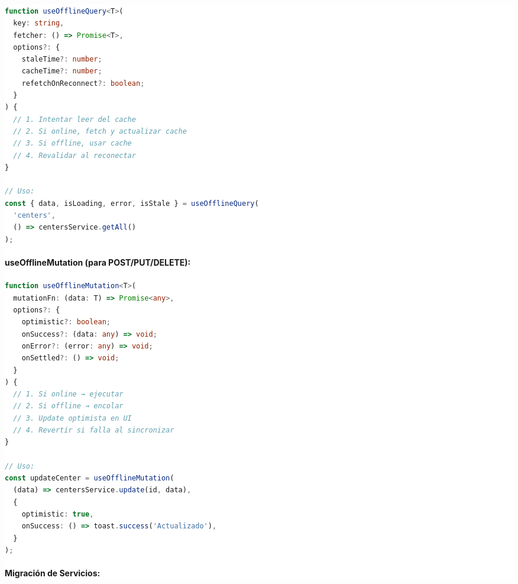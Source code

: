 ```typescript
function useOfflineQuery<T>(
  key: string,
  fetcher: () => Promise<T>,
  options?: {
    staleTime?: number;
    cacheTime?: number;
    refetchOnReconnect?: boolean;
  }
) {
  // 1. Intentar leer del cache
  // 2. Si online, fetch y actualizar cache
  // 3. Si offline, usar cache
  // 4. Revalidar al reconectar
}

// Uso:
const { data, isLoading, error, isStale } = useOfflineQuery(
  'centers',
  () => centersService.getAll()
);
```

#### useOfflineMutation (para POST/PUT/DELETE):

```typescript
function useOfflineMutation<T>(
  mutationFn: (data: T) => Promise<any>,
  options?: {
    optimistic?: boolean;
    onSuccess?: (data: any) => void;
    onError?: (error: any) => void;
    onSettled?: () => void;
  }
) {
  // 1. Si online → ejecutar
  // 2. Si offline → encolar
  // 3. Update optimista en UI
  // 4. Revertir si falla al sincronizar
}

// Uso:
const updateCenter = useOfflineMutation(
  (data) => centersService.update(id, data),
  {
    optimistic: true,
    onSuccess: () => toast.success('Actualizado'),
  }
);
```

#### Migración de Servicios:
